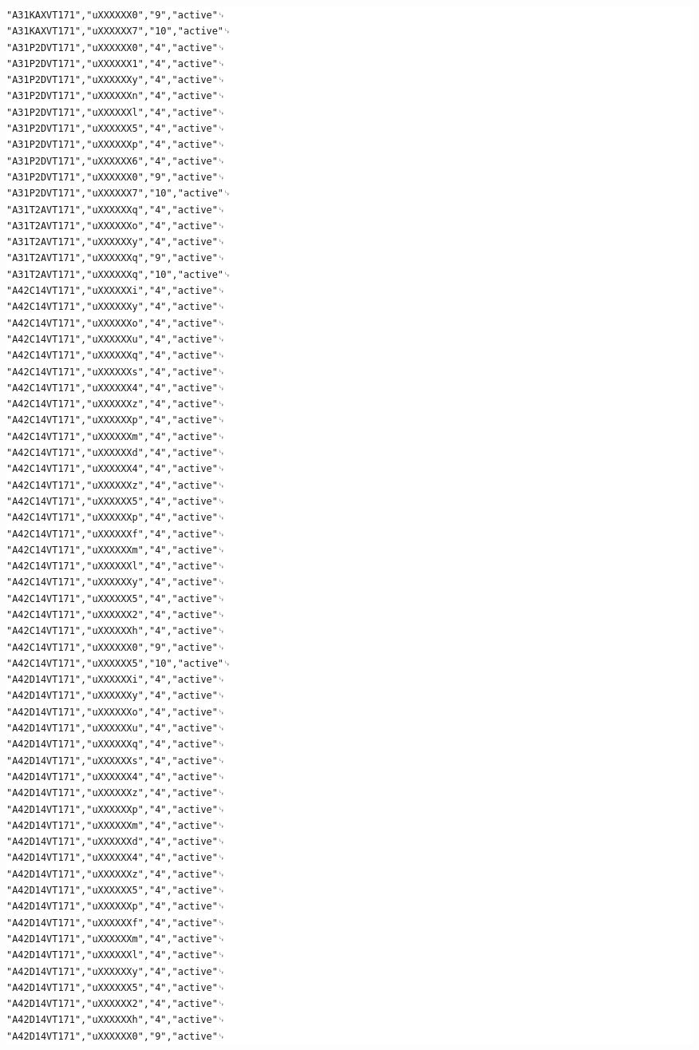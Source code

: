     "A31KAXVT171","uXXXXXX0","9","active"␊
    "A31KAXVT171","uXXXXXX7","10","active"␊
    "A31P2DVT171","uXXXXXX0","4","active"␊
    "A31P2DVT171","uXXXXXX1","4","active"␊
    "A31P2DVT171","uXXXXXXy","4","active"␊
    "A31P2DVT171","uXXXXXXn","4","active"␊
    "A31P2DVT171","uXXXXXXl","4","active"␊
    "A31P2DVT171","uXXXXXX5","4","active"␊
    "A31P2DVT171","uXXXXXXp","4","active"␊
    "A31P2DVT171","uXXXXXX6","4","active"␊
    "A31P2DVT171","uXXXXXX0","9","active"␊
    "A31P2DVT171","uXXXXXX7","10","active"␊
    "A31T2AVT171","uXXXXXXq","4","active"␊
    "A31T2AVT171","uXXXXXXo","4","active"␊
    "A31T2AVT171","uXXXXXXy","4","active"␊
    "A31T2AVT171","uXXXXXXq","9","active"␊
    "A31T2AVT171","uXXXXXXq","10","active"␊
    "A42C14VT171","uXXXXXXi","4","active"␊
    "A42C14VT171","uXXXXXXy","4","active"␊
    "A42C14VT171","uXXXXXXo","4","active"␊
    "A42C14VT171","uXXXXXXu","4","active"␊
    "A42C14VT171","uXXXXXXq","4","active"␊
    "A42C14VT171","uXXXXXXs","4","active"␊
    "A42C14VT171","uXXXXXX4","4","active"␊
    "A42C14VT171","uXXXXXXz","4","active"␊
    "A42C14VT171","uXXXXXXp","4","active"␊
    "A42C14VT171","uXXXXXXm","4","active"␊
    "A42C14VT171","uXXXXXXd","4","active"␊
    "A42C14VT171","uXXXXXX4","4","active"␊
    "A42C14VT171","uXXXXXXz","4","active"␊
    "A42C14VT171","uXXXXXX5","4","active"␊
    "A42C14VT171","uXXXXXXp","4","active"␊
    "A42C14VT171","uXXXXXXf","4","active"␊
    "A42C14VT171","uXXXXXXm","4","active"␊
    "A42C14VT171","uXXXXXXl","4","active"␊
    "A42C14VT171","uXXXXXXy","4","active"␊
    "A42C14VT171","uXXXXXX5","4","active"␊
    "A42C14VT171","uXXXXXX2","4","active"␊
    "A42C14VT171","uXXXXXXh","4","active"␊
    "A42C14VT171","uXXXXXX0","9","active"␊
    "A42C14VT171","uXXXXXX5","10","active"␊
    "A42D14VT171","uXXXXXXi","4","active"␊
    "A42D14VT171","uXXXXXXy","4","active"␊
    "A42D14VT171","uXXXXXXo","4","active"␊
    "A42D14VT171","uXXXXXXu","4","active"␊
    "A42D14VT171","uXXXXXXq","4","active"␊
    "A42D14VT171","uXXXXXXs","4","active"␊
    "A42D14VT171","uXXXXXX4","4","active"␊
    "A42D14VT171","uXXXXXXz","4","active"␊
    "A42D14VT171","uXXXXXXp","4","active"␊
    "A42D14VT171","uXXXXXXm","4","active"␊
    "A42D14VT171","uXXXXXXd","4","active"␊
    "A42D14VT171","uXXXXXX4","4","active"␊
    "A42D14VT171","uXXXXXXz","4","active"␊
    "A42D14VT171","uXXXXXX5","4","active"␊
    "A42D14VT171","uXXXXXXp","4","active"␊
    "A42D14VT171","uXXXXXXf","4","active"␊
    "A42D14VT171","uXXXXXXm","4","active"␊
    "A42D14VT171","uXXXXXXl","4","active"␊
    "A42D14VT171","uXXXXXXy","4","active"␊
    "A42D14VT171","uXXXXXX5","4","active"␊
    "A42D14VT171","uXXXXXX2","4","active"␊
    "A42D14VT171","uXXXXXXh","4","active"␊
    "A42D14VT171","uXXXXXX0","9","active"␊